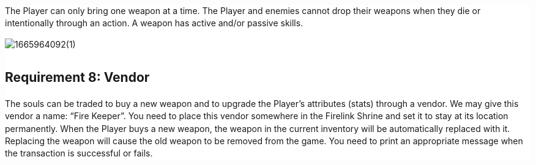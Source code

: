 The Player can only bring one weapon at a time. The Player and enemies cannot drop their weapons when they die or intentionally through an action. A weapon has active and/or passive skills.

![1665964092(1)](https://user-images.githubusercontent.com/64874008/196064669-6043fc23-6ab4-4cb5-8008-c3b1471dc347.png)

## Requirement 8: Vendor

The souls can be traded to buy a new weapon and to upgrade the Player’s attributes (stats) through a vendor. We may give this vendor a name: “Fire Keeper”. You need to place this vendor somewhere in the Firelink Shrine and set it to stay at its location permanently. When the Player buys a new weapon, the weapon in the current inventory will be automatically replaced with it. Replacing the weapon will cause the old weapon to be removed from the game. You need to print an appropriate message when the transaction is successful or fails.


